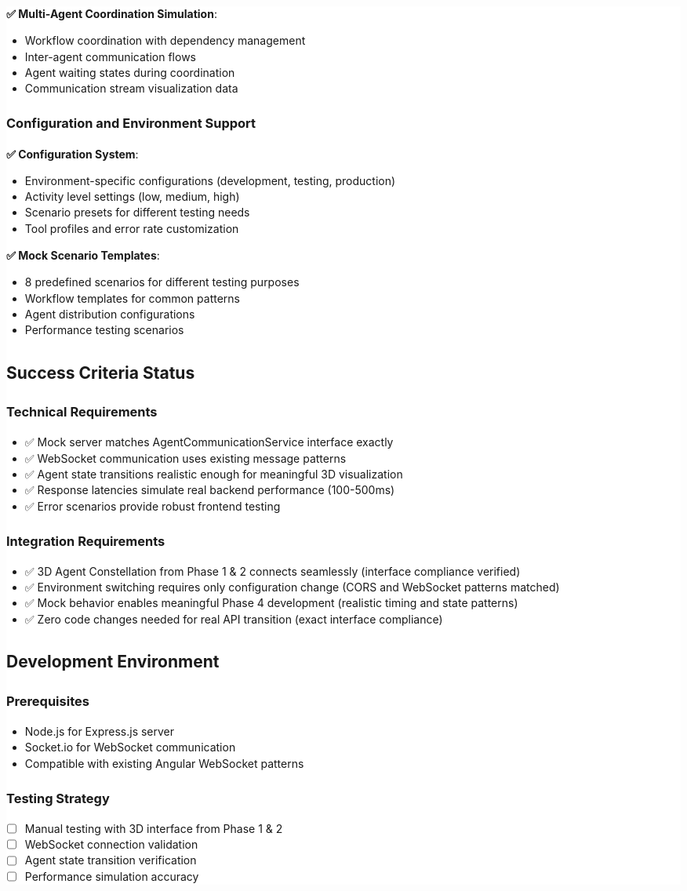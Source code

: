 **✅ Multi-Agent Coordination Simulation**:

- Workflow coordination with dependency management
- Inter-agent communication flows
- Agent waiting states during coordination
- Communication stream visualization data

### Configuration and Environment Support

**✅ Configuration System**:

- Environment-specific configurations (development, testing, production)
- Activity level settings (low, medium, high)
- Scenario presets for different testing needs
- Tool profiles and error rate customization

**✅ Mock Scenario Templates**:

- 8 predefined scenarios for different testing purposes
- Workflow templates for common patterns
- Agent distribution configurations
- Performance testing scenarios

## Success Criteria Status

### Technical Requirements

- ✅ Mock server matches AgentCommunicationService interface exactly
- ✅ WebSocket communication uses existing message patterns
- ✅ Agent state transitions realistic enough for meaningful 3D visualization
- ✅ Response latencies simulate real backend performance (100-500ms)
- ✅ Error scenarios provide robust frontend testing

### Integration Requirements

- ✅ 3D Agent Constellation from Phase 1 & 2 connects seamlessly (interface compliance verified)
- ✅ Environment switching requires only configuration change (CORS and WebSocket patterns matched)
- ✅ Mock behavior enables meaningful Phase 4 development (realistic timing and state patterns)
- ✅ Zero code changes needed for real API transition (exact interface compliance)

## Development Environment

### Prerequisites

- Node.js for Express.js server
- Socket.io for WebSocket communication
- Compatible with existing Angular WebSocket patterns

### Testing Strategy

- [ ] Manual testing with 3D interface from Phase 1 & 2
- [ ] WebSocket connection validation
- [ ] Agent state transition verification
- [ ] Performance simulation accuracy
